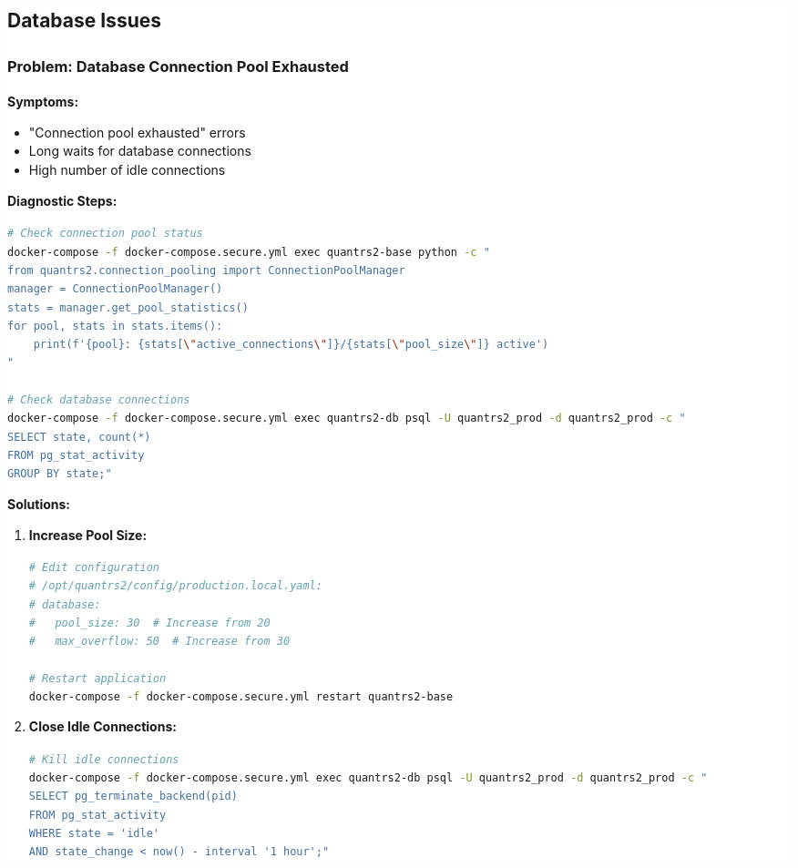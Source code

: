 ## Database Issues

### Problem: Database Connection Pool Exhausted

**Symptoms:**
- "Connection pool exhausted" errors
- Long waits for database connections
- High number of idle connections

**Diagnostic Steps:**

```bash
# Check connection pool status
docker-compose -f docker-compose.secure.yml exec quantrs2-base python -c "
from quantrs2.connection_pooling import ConnectionPoolManager
manager = ConnectionPoolManager()
stats = manager.get_pool_statistics()
for pool, stats in stats.items():
    print(f'{pool}: {stats[\"active_connections\"]}/{stats[\"pool_size\"]} active')
"

# Check database connections
docker-compose -f docker-compose.secure.yml exec quantrs2-db psql -U quantrs2_prod -d quantrs2_prod -c "
SELECT state, count(*) 
FROM pg_stat_activity 
GROUP BY state;"
```

**Solutions:**

1. **Increase Pool Size:**
   ```bash
   # Edit configuration
   # /opt/quantrs2/config/production.local.yaml:
   # database:
   #   pool_size: 30  # Increase from 20
   #   max_overflow: 50  # Increase from 30
   
   # Restart application
   docker-compose -f docker-compose.secure.yml restart quantrs2-base
   ```

2. **Close Idle Connections:**
   ```bash
   # Kill idle connections
   docker-compose -f docker-compose.secure.yml exec quantrs2-db psql -U quantrs2_prod -d quantrs2_prod -c "
   SELECT pg_terminate_backend(pid) 
   FROM pg_stat_activity 
   WHERE state = 'idle' 
   AND state_change < now() - interval '1 hour';"
   ```
